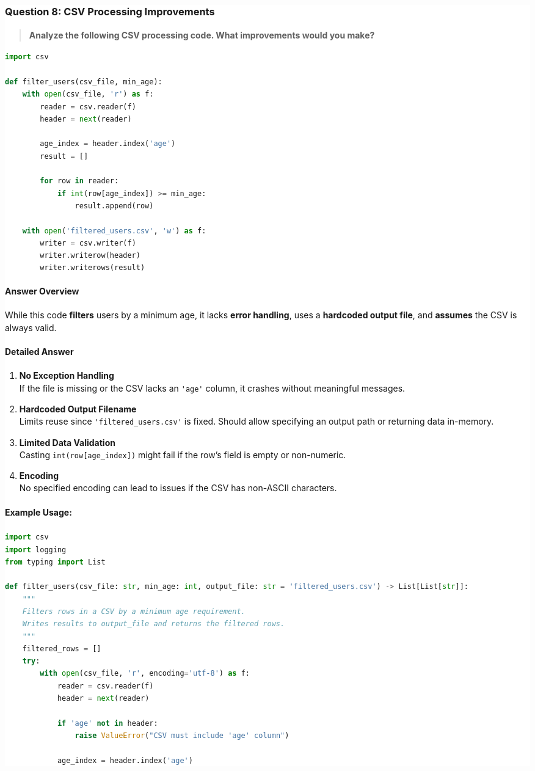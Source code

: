 
### Question 8: CSV Processing Improvements

> **Analyze the following CSV processing code. What improvements would you make?**

```python
import csv

def filter_users(csv_file, min_age):
    with open(csv_file, 'r') as f:
        reader = csv.reader(f)
        header = next(reader)
        
        age_index = header.index('age')
        result = []
        
        for row in reader:
            if int(row[age_index]) >= min_age:
                result.append(row)
    
    with open('filtered_users.csv', 'w') as f:
        writer = csv.writer(f)
        writer.writerow(header)
        writer.writerows(result)
```

#### Answer Overview
While this code **filters** users by a minimum age, it lacks **error handling**, uses a **hardcoded output file**, and **assumes** the CSV is always valid.

#### Detailed Answer
1. **No Exception Handling**  
   If the file is missing or the CSV lacks an `'age'` column, it crashes without meaningful messages.

2. **Hardcoded Output Filename**  
   Limits reuse since `'filtered_users.csv'` is fixed. Should allow specifying an output path or returning data in-memory.

3. **Limited Data Validation**  
   Casting `int(row[age_index])` might fail if the row’s field is empty or non-numeric.

4. **Encoding**  
   No specified encoding can lead to issues if the CSV has non-ASCII characters.

#### Example Usage:
```python
import csv
import logging
from typing import List

def filter_users(csv_file: str, min_age: int, output_file: str = 'filtered_users.csv') -> List[List[str]]:
    """
    Filters rows in a CSV by a minimum age requirement.
    Writes results to output_file and returns the filtered rows.
    """
    filtered_rows = []
    try:
        with open(csv_file, 'r', encoding='utf-8') as f:
            reader = csv.reader(f)
            header = next(reader)

            if 'age' not in header:
                raise ValueError("CSV must include 'age' column")

            age_index = header.index('age')
```